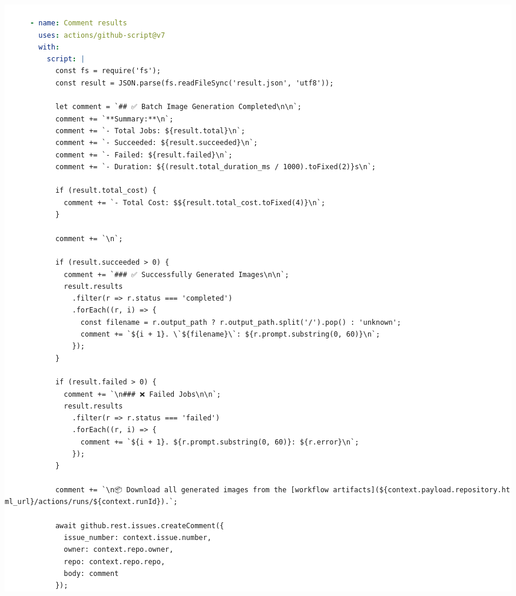 ```yaml

      - name: Comment results
        uses: actions/github-script@v7
        with:
          script: |
            const fs = require('fs');
            const result = JSON.parse(fs.readFileSync('result.json', 'utf8'));

            let comment = `## ✅ Batch Image Generation Completed\n\n`;
            comment += `**Summary:**\n`;
            comment += `- Total Jobs: ${result.total}\n`;
            comment += `- Succeeded: ${result.succeeded}\n`;
            comment += `- Failed: ${result.failed}\n`;
            comment += `- Duration: ${(result.total_duration_ms / 1000).toFixed(2)}s\n`;

            if (result.total_cost) {
              comment += `- Total Cost: $${result.total_cost.toFixed(4)}\n`;
            }

            comment += `\n`;

            if (result.succeeded > 0) {
              comment += `### ✅ Successfully Generated Images\n\n`;
              result.results
                .filter(r => r.status === 'completed')
                .forEach((r, i) => {
                  const filename = r.output_path ? r.output_path.split('/').pop() : 'unknown';
                  comment += `${i + 1}. \`${filename}\`: ${r.prompt.substring(0, 60)}\n`;
                });
            }

            if (result.failed > 0) {
              comment += `\n### ❌ Failed Jobs\n\n`;
              result.results
                .filter(r => r.status === 'failed')
                .forEach((r, i) => {
                  comment += `${i + 1}. ${r.prompt.substring(0, 60)}: ${r.error}\n`;
                });
            }

            comment += `\n📦 Download all generated images from the [workflow artifacts](${context.payload.repository.html_url}/actions/runs/${context.runId}).`;

            await github.rest.issues.createComment({
              issue_number: context.issue.number,
              owner: context.repo.owner,
              repo: context.repo.repo,
              body: comment
            });
```
